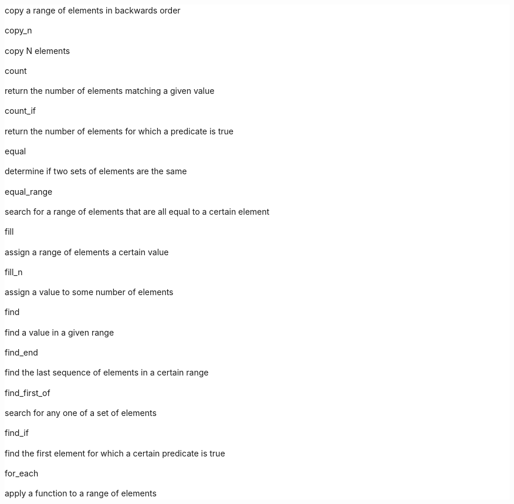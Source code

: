 copy a range of elements in backwards order



copy_n

copy N elements



count

return the number of elements matching a given value



count_if

return the number of elements for which a predicate is true



equal

determine if two sets of elements are the same



equal_range

search for a range of elements that are all equal to a certain element



fill

assign a range of elements a certain value



fill_n

assign a value to some number of elements



find

find a value in a given range



find_end

find the last sequence of elements in a certain range



find_first_of

search for any one of a set of elements



find_if

find the first element for which a certain predicate is true



for_each

apply a function to a range of elements
